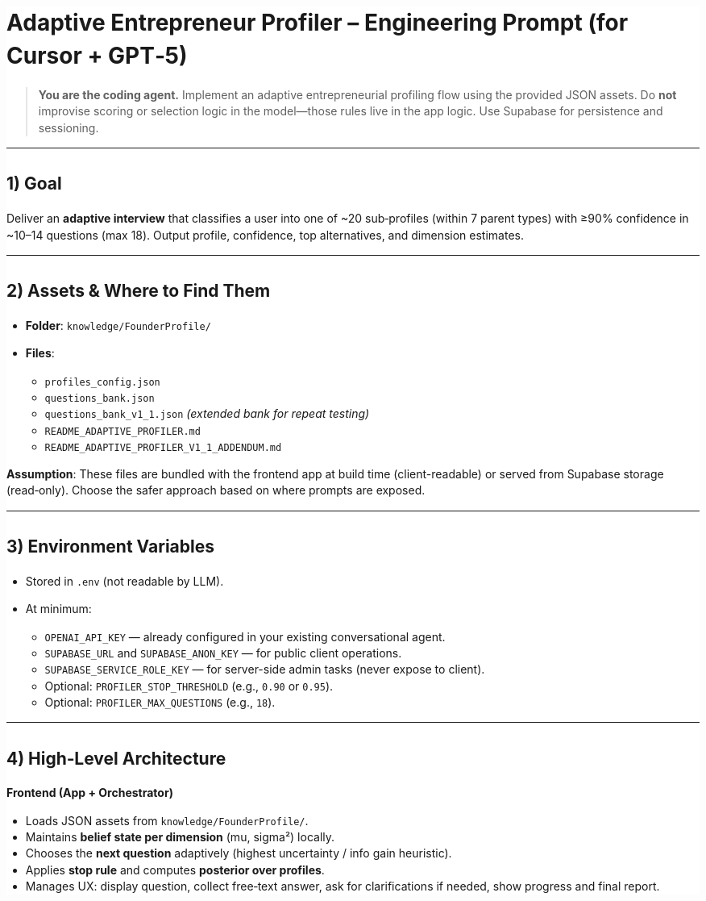 # Adaptive Entrepreneur Profiler – Engineering Prompt (for Cursor + GPT‑5)

> **You are the coding agent.** Implement an adaptive entrepreneurial profiling flow using the provided JSON assets. Do **not** improvise scoring or selection logic in the model—those rules live in the app logic. Use Supabase for persistence and sessioning.

---

## 1) Goal

Deliver an **adaptive interview** that classifies a user into one of \~20 sub‑profiles (within 7 parent types) with ≥90% confidence in \~10–14 questions (max 18). Output profile, confidence, top alternatives, and dimension estimates.

---

## 2) Assets & Where to Find Them

* **Folder**: `knowledge/FounderProfile/`
* **Files**:

  * `profiles_config.json`
  * `questions_bank.json`
  * `questions_bank_v1_1.json` *(extended bank for repeat testing)*
  * `README_ADAPTIVE_PROFILER.md`
  * `README_ADAPTIVE_PROFILER_V1_1_ADDENDUM.md`

**Assumption**: These files are bundled with the frontend app at build time (client-readable) or served from Supabase storage (read‑only). Choose the safer approach based on where prompts are exposed.

---

## 3) Environment Variables

* Stored in `.env` (not readable by LLM).
* At minimum:

  * `OPENAI_API_KEY` — already configured in your existing conversational agent.
  * `SUPABASE_URL` and `SUPABASE_ANON_KEY` — for public client operations.
  * `SUPABASE_SERVICE_ROLE_KEY` — for server-side admin tasks (never expose to client).
  * Optional: `PROFILER_STOP_THRESHOLD` (e.g., `0.90` or `0.95`).
  * Optional: `PROFILER_MAX_QUESTIONS` (e.g., `18`).

---

## 4) High‑Level Architecture

**Frontend (App + Orchestrator)**

* Loads JSON assets from `knowledge/FounderProfile/`.
* Maintains **belief state per dimension** (mu, sigma²) locally.
* Chooses the **next question** adaptively (highest uncertainty / info gain heuristic).
* Applies **stop rule** and computes **posterior over profiles**.
* Manages UX: display question, collect free‑text answer, ask for clarifications if needed, show progress and final report.
